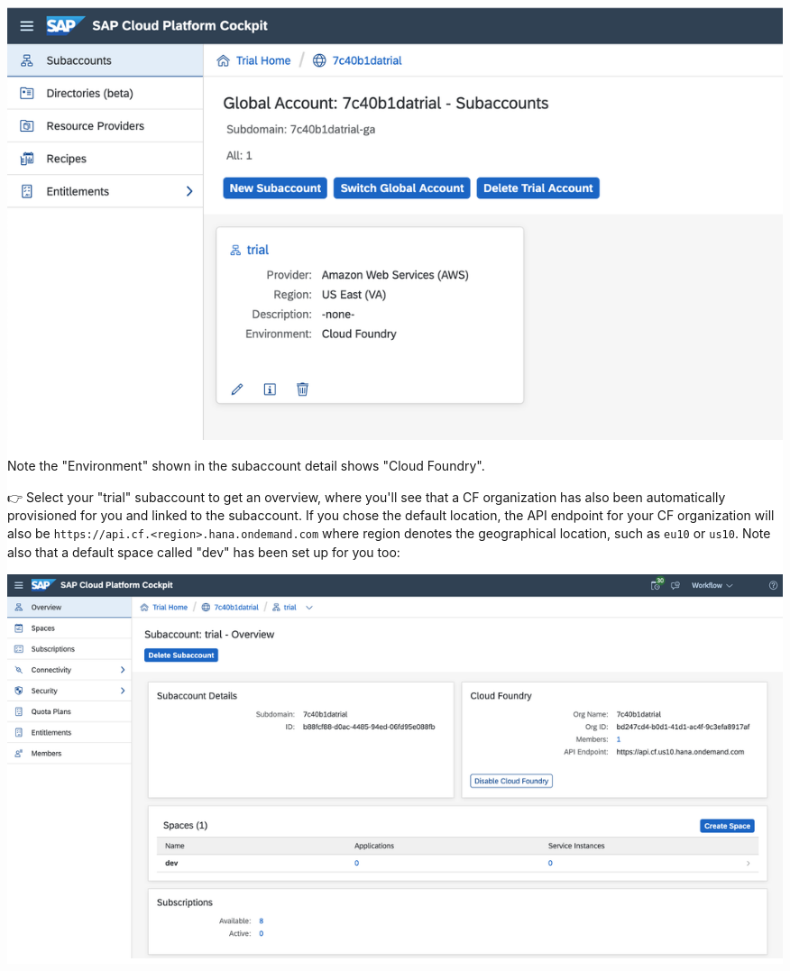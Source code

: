 ![trial subaccount shown within global account](subaccounts.png)

Note the "Environment" shown in the subaccount detail shows "Cloud Foundry".

:point_right: Select your "trial" subaccount to get an overview, where you'll see that a CF organization has also been automatically provisioned for you and linked to the subaccount. If you chose the default location, the API endpoint for your CF organization will also be `https://api.cf.<region>.hana.ondemand.com` where region denotes the geographical location, such as `eu10` or `us10`. Note also that a default space called "dev" has been set up for you too:

![subaccount overview](subaccountoverview.png)
